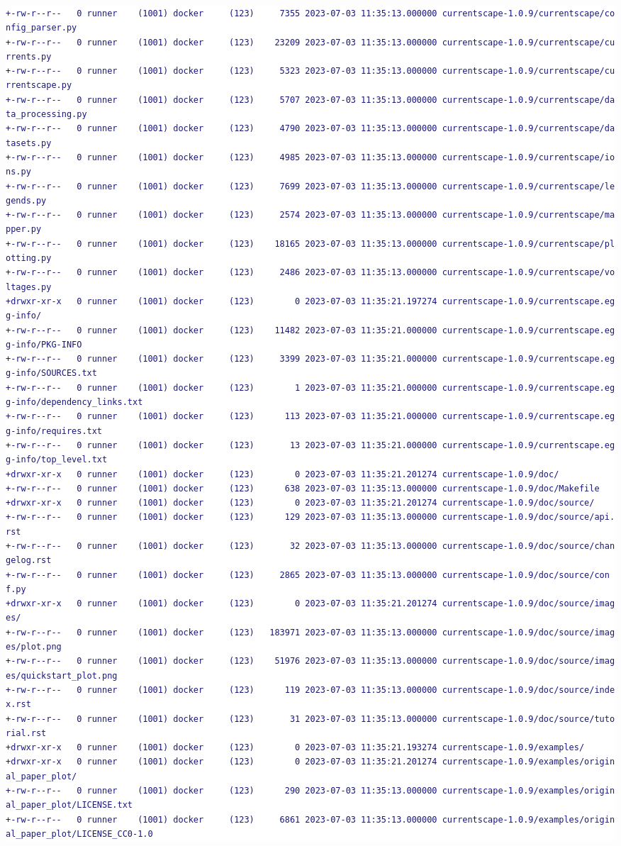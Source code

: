 ```diff
+-rw-r--r--   0 runner    (1001) docker     (123)     7355 2023-07-03 11:35:13.000000 currentscape-1.0.9/currentscape/config_parser.py
+-rw-r--r--   0 runner    (1001) docker     (123)    23209 2023-07-03 11:35:13.000000 currentscape-1.0.9/currentscape/currents.py
+-rw-r--r--   0 runner    (1001) docker     (123)     5323 2023-07-03 11:35:13.000000 currentscape-1.0.9/currentscape/currentscape.py
+-rw-r--r--   0 runner    (1001) docker     (123)     5707 2023-07-03 11:35:13.000000 currentscape-1.0.9/currentscape/data_processing.py
+-rw-r--r--   0 runner    (1001) docker     (123)     4790 2023-07-03 11:35:13.000000 currentscape-1.0.9/currentscape/datasets.py
+-rw-r--r--   0 runner    (1001) docker     (123)     4985 2023-07-03 11:35:13.000000 currentscape-1.0.9/currentscape/ions.py
+-rw-r--r--   0 runner    (1001) docker     (123)     7699 2023-07-03 11:35:13.000000 currentscape-1.0.9/currentscape/legends.py
+-rw-r--r--   0 runner    (1001) docker     (123)     2574 2023-07-03 11:35:13.000000 currentscape-1.0.9/currentscape/mapper.py
+-rw-r--r--   0 runner    (1001) docker     (123)    18165 2023-07-03 11:35:13.000000 currentscape-1.0.9/currentscape/plotting.py
+-rw-r--r--   0 runner    (1001) docker     (123)     2486 2023-07-03 11:35:13.000000 currentscape-1.0.9/currentscape/voltages.py
+drwxr-xr-x   0 runner    (1001) docker     (123)        0 2023-07-03 11:35:21.197274 currentscape-1.0.9/currentscape.egg-info/
+-rw-r--r--   0 runner    (1001) docker     (123)    11482 2023-07-03 11:35:21.000000 currentscape-1.0.9/currentscape.egg-info/PKG-INFO
+-rw-r--r--   0 runner    (1001) docker     (123)     3399 2023-07-03 11:35:21.000000 currentscape-1.0.9/currentscape.egg-info/SOURCES.txt
+-rw-r--r--   0 runner    (1001) docker     (123)        1 2023-07-03 11:35:21.000000 currentscape-1.0.9/currentscape.egg-info/dependency_links.txt
+-rw-r--r--   0 runner    (1001) docker     (123)      113 2023-07-03 11:35:21.000000 currentscape-1.0.9/currentscape.egg-info/requires.txt
+-rw-r--r--   0 runner    (1001) docker     (123)       13 2023-07-03 11:35:21.000000 currentscape-1.0.9/currentscape.egg-info/top_level.txt
+drwxr-xr-x   0 runner    (1001) docker     (123)        0 2023-07-03 11:35:21.201274 currentscape-1.0.9/doc/
+-rw-r--r--   0 runner    (1001) docker     (123)      638 2023-07-03 11:35:13.000000 currentscape-1.0.9/doc/Makefile
+drwxr-xr-x   0 runner    (1001) docker     (123)        0 2023-07-03 11:35:21.201274 currentscape-1.0.9/doc/source/
+-rw-r--r--   0 runner    (1001) docker     (123)      129 2023-07-03 11:35:13.000000 currentscape-1.0.9/doc/source/api.rst
+-rw-r--r--   0 runner    (1001) docker     (123)       32 2023-07-03 11:35:13.000000 currentscape-1.0.9/doc/source/changelog.rst
+-rw-r--r--   0 runner    (1001) docker     (123)     2865 2023-07-03 11:35:13.000000 currentscape-1.0.9/doc/source/conf.py
+drwxr-xr-x   0 runner    (1001) docker     (123)        0 2023-07-03 11:35:21.201274 currentscape-1.0.9/doc/source/images/
+-rw-r--r--   0 runner    (1001) docker     (123)   183971 2023-07-03 11:35:13.000000 currentscape-1.0.9/doc/source/images/plot.png
+-rw-r--r--   0 runner    (1001) docker     (123)    51976 2023-07-03 11:35:13.000000 currentscape-1.0.9/doc/source/images/quickstart_plot.png
+-rw-r--r--   0 runner    (1001) docker     (123)      119 2023-07-03 11:35:13.000000 currentscape-1.0.9/doc/source/index.rst
+-rw-r--r--   0 runner    (1001) docker     (123)       31 2023-07-03 11:35:13.000000 currentscape-1.0.9/doc/source/tutorial.rst
+drwxr-xr-x   0 runner    (1001) docker     (123)        0 2023-07-03 11:35:21.193274 currentscape-1.0.9/examples/
+drwxr-xr-x   0 runner    (1001) docker     (123)        0 2023-07-03 11:35:21.201274 currentscape-1.0.9/examples/original_paper_plot/
+-rw-r--r--   0 runner    (1001) docker     (123)      290 2023-07-03 11:35:13.000000 currentscape-1.0.9/examples/original_paper_plot/LICENSE.txt
+-rw-r--r--   0 runner    (1001) docker     (123)     6861 2023-07-03 11:35:13.000000 currentscape-1.0.9/examples/original_paper_plot/LICENSE_CC0-1.0
```